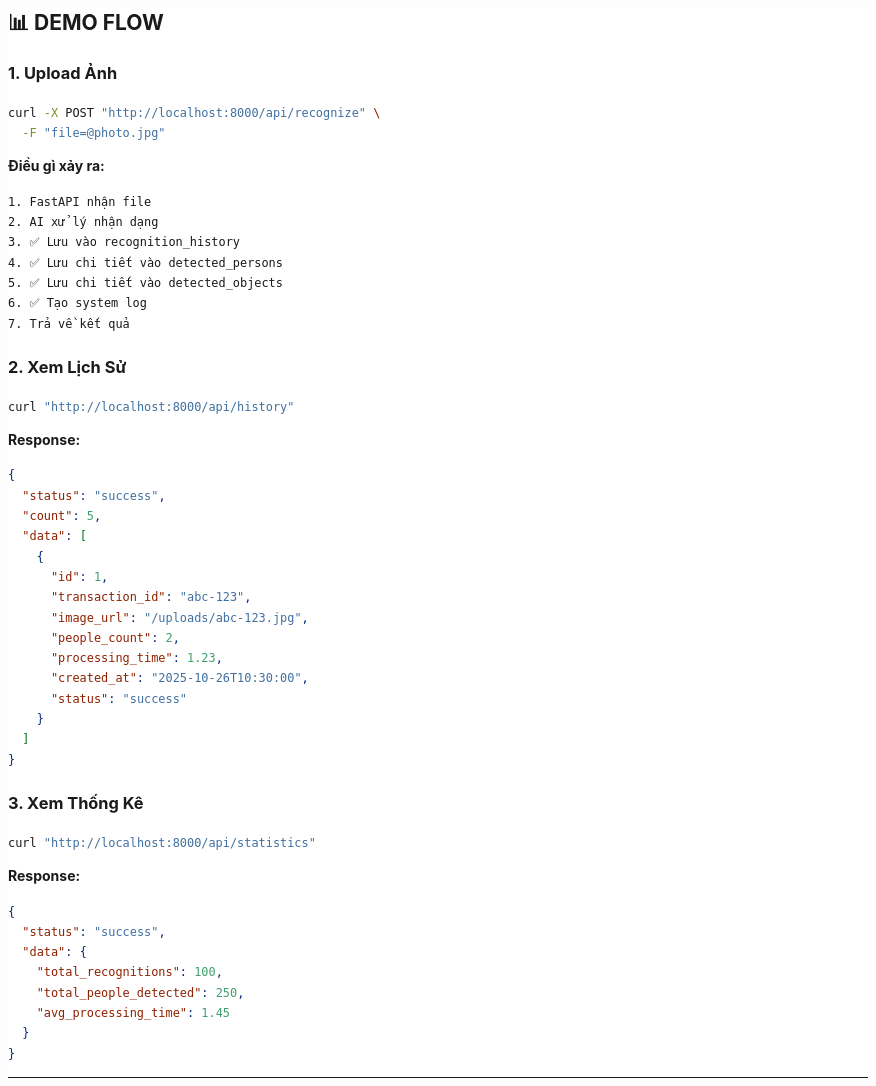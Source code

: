 
## 📊 DEMO FLOW

### 1. Upload Ảnh

```bash
curl -X POST "http://localhost:8000/api/recognize" \
  -F "file=@photo.jpg"
```

**Điều gì xảy ra:**
```
1. FastAPI nhận file
2. AI xử lý nhận dạng
3. ✅ Lưu vào recognition_history
4. ✅ Lưu chi tiết vào detected_persons
5. ✅ Lưu chi tiết vào detected_objects
6. ✅ Tạo system log
7. Trả về kết quả
```

### 2. Xem Lịch Sử

```bash
curl "http://localhost:8000/api/history"
```

**Response:**
```json
{
  "status": "success",
  "count": 5,
  "data": [
    {
      "id": 1,
      "transaction_id": "abc-123",
      "image_url": "/uploads/abc-123.jpg",
      "people_count": 2,
      "processing_time": 1.23,
      "created_at": "2025-10-26T10:30:00",
      "status": "success"
    }
  ]
}
```

### 3. Xem Thống Kê

```bash
curl "http://localhost:8000/api/statistics"
```

**Response:**
```json
{
  "status": "success",
  "data": {
    "total_recognitions": 100,
    "total_people_detected": 250,
    "avg_processing_time": 1.45
  }
}
```

---